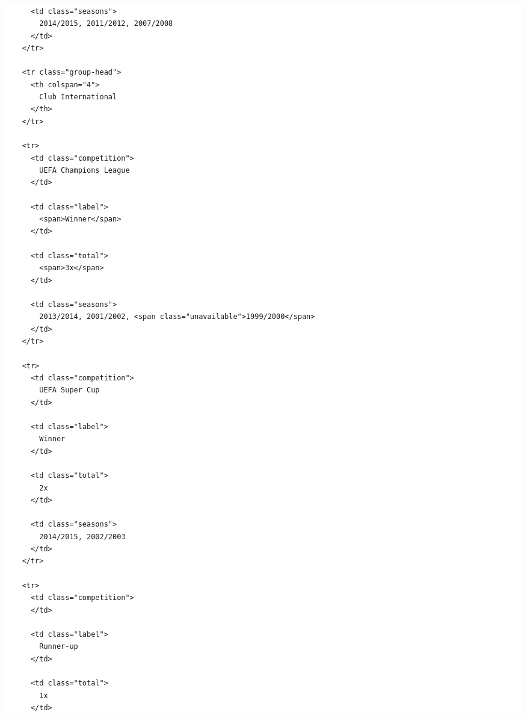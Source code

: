           <td class="seasons">
            2014/2015, 2011/2012, 2007/2008
          </td>
        </tr>
        
        <tr class="group-head">
          <th colspan="4">
            Club International
          </th>
        </tr>
        
        <tr>
          <td class="competition">
            UEFA Champions League
          </td>
          
          <td class="label">
            <span>Winner</span>
          </td>
          
          <td class="total">
            <span>3x</span>
          </td>
          
          <td class="seasons">
            2013/2014, 2001/2002, <span class="unavailable">1999/2000</span>
          </td>
        </tr>
        
        <tr>
          <td class="competition">
            UEFA Super Cup
          </td>
          
          <td class="label">
            Winner
          </td>
          
          <td class="total">
            2x
          </td>
          
          <td class="seasons">
            2014/2015, 2002/2003
          </td>
        </tr>
        
        <tr>
          <td class="competition">
          </td>
          
          <td class="label">
            Runner-up
          </td>
          
          <td class="total">
            1x
          </td>
          